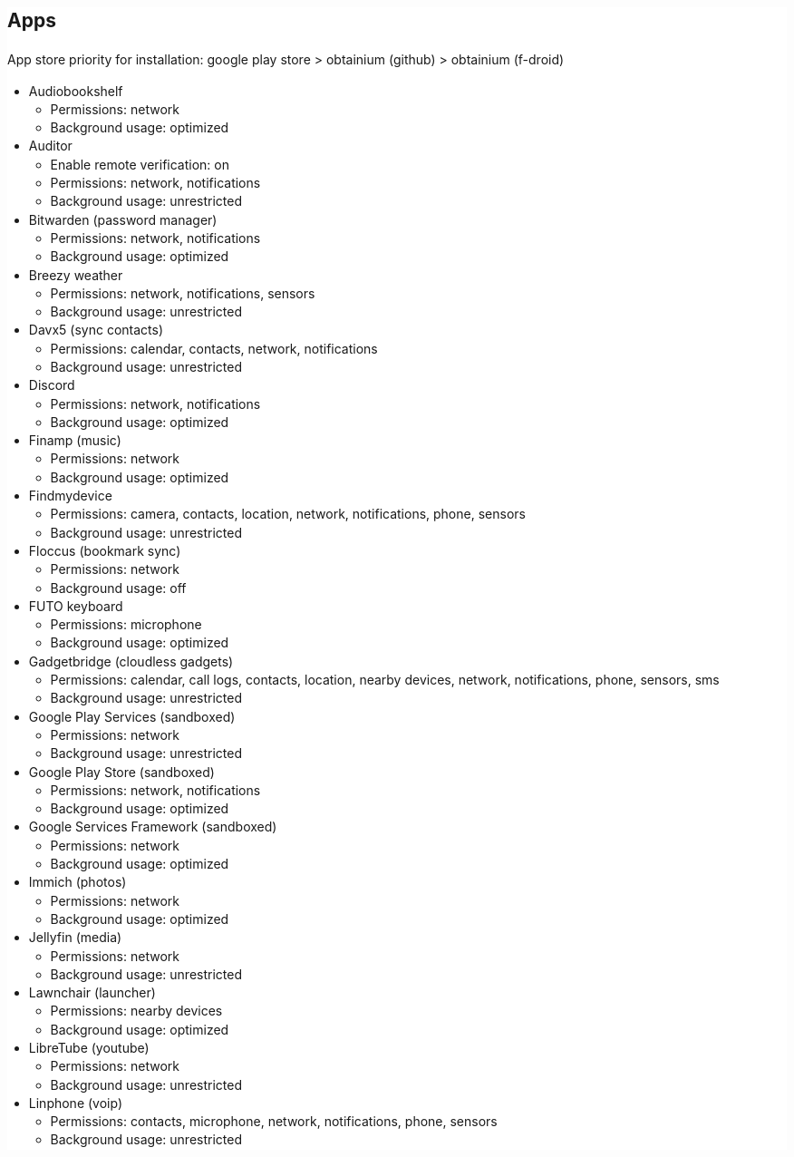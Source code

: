 ## Apps

App store priority for installation: google play store > obtainium (github) > obtainium (f-droid)

- Audiobookshelf
  - Permissions: network
  - Background usage: optimized
- Auditor
  - Enable remote verification: on
  - Permissions: network, notifications
  - Background usage: unrestricted
- Bitwarden (password manager)
  - Permissions: network, notifications
  - Background usage: optimized
- Breezy weather
  - Permissions: network, notifications, sensors
  - Background usage: unrestricted
- Davx5 (sync contacts)
  - Permissions: calendar, contacts, network, notifications
  - Background usage: unrestricted
- Discord
  - Permissions: network, notifications
  - Background usage: optimized
- Finamp (music)
  - Permissions: network
  - Background usage: optimized
- Findmydevice
  - Permissions: camera, contacts, location, network, notifications, phone, sensors
  - Background usage: unrestricted
- Floccus (bookmark sync)
  - Permissions: network
  - Background usage: off
- FUTO keyboard
  - Permissions: microphone
  - Background usage: optimized
- Gadgetbridge (cloudless gadgets)
  - Permissions: calendar, call logs, contacts, location, nearby devices, network, notifications, phone, sensors, sms
  - Background usage: unrestricted
- Google Play Services (sandboxed)
  - Permissions: network
  - Background usage: unrestricted
- Google Play Store (sandboxed)
  - Permissions: network, notifications
  - Background usage: optimized
- Google Services Framework (sandboxed)
  - Permissions: network
  - Background usage: optimized
- Immich (photos)
  - Permissions: network
  - Background usage: optimized
- Jellyfin (media)
  - Permissions: network
  - Background usage: unrestricted
- Lawnchair (launcher)
  - Permissions: nearby devices
  - Background usage: optimized
- LibreTube (youtube)
  - Permissions: network
  - Background usage: unrestricted
- Linphone (voip)
  - Permissions: contacts, microphone, network, notifications, phone, sensors
  - Background usage: unrestricted